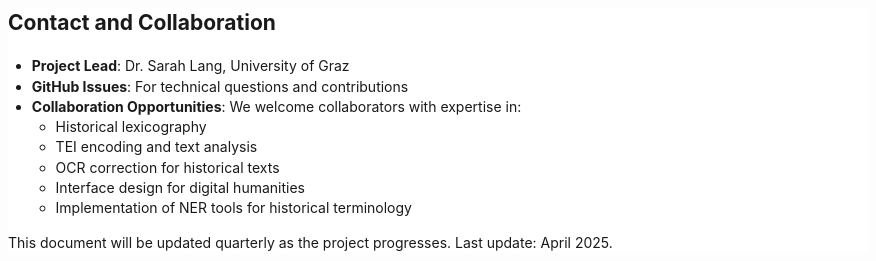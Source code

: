 ## Contact and Collaboration

- **Project Lead**: Dr. Sarah Lang, University of Graz
- **GitHub Issues**: For technical questions and contributions
- **Collaboration Opportunities**: We welcome collaborators with expertise in:
  - Historical lexicography
  - TEI encoding and text analysis
  - OCR correction for historical texts
  - Interface design for digital humanities
  - Implementation of NER tools for historical terminology

This document will be updated quarterly as the project progresses. Last update: April 2025.